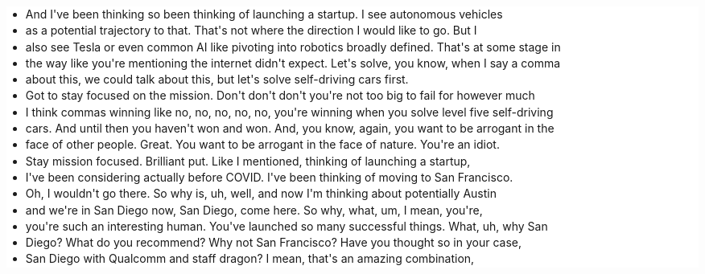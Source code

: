 *  And I've been thinking so been thinking of launching a startup. I see autonomous vehicles
*  as a potential trajectory to that. That's not where the direction I would like to go. But I
*  also see Tesla or even common AI like pivoting into robotics broadly defined. That's at some stage in
*  the way like you're mentioning the internet didn't expect. Let's solve, you know, when I say a comma
*  about this, we could talk about this, but let's solve self-driving cars first.
*  Got to stay focused on the mission. Don't don't don't you're not too big to fail for however much
*  I think commas winning like no, no, no, no, no, you're winning when you solve level five self-driving
*  cars. And until then you haven't won and won. And, you know, again, you want to be arrogant in the
*  face of other people. Great. You want to be arrogant in the face of nature. You're an idiot.
*  Stay mission focused. Brilliant put. Like I mentioned, thinking of launching a startup,
*  I've been considering actually before COVID. I've been thinking of moving to San Francisco.
*  Oh, I wouldn't go there. So why is, uh, well, and now I'm thinking about potentially Austin
*  and we're in San Diego now, San Diego, come here. So why, what, um, I mean, you're,
*  you're such an interesting human. You've launched so many successful things. What, uh, why San
*  Diego? What do you recommend? Why not San Francisco? Have you thought so in your case,
*  San Diego with Qualcomm and staff dragon? I mean, that's an amazing combination,
